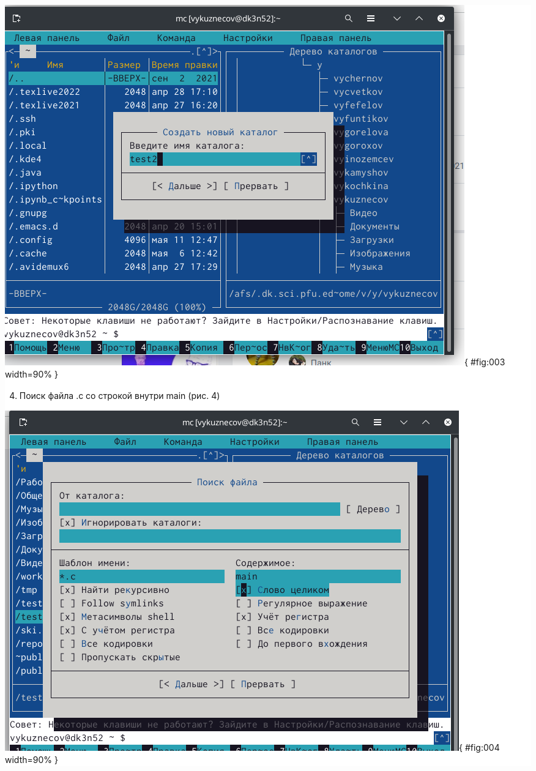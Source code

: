 ![новый каталог](./images/3.png){ #fig:003 width=90% }

4. Поиск файла .с со строкой внутри main (рис. 4) 

![Поиск](./images/4.png){ #fig:004 width=90% }

